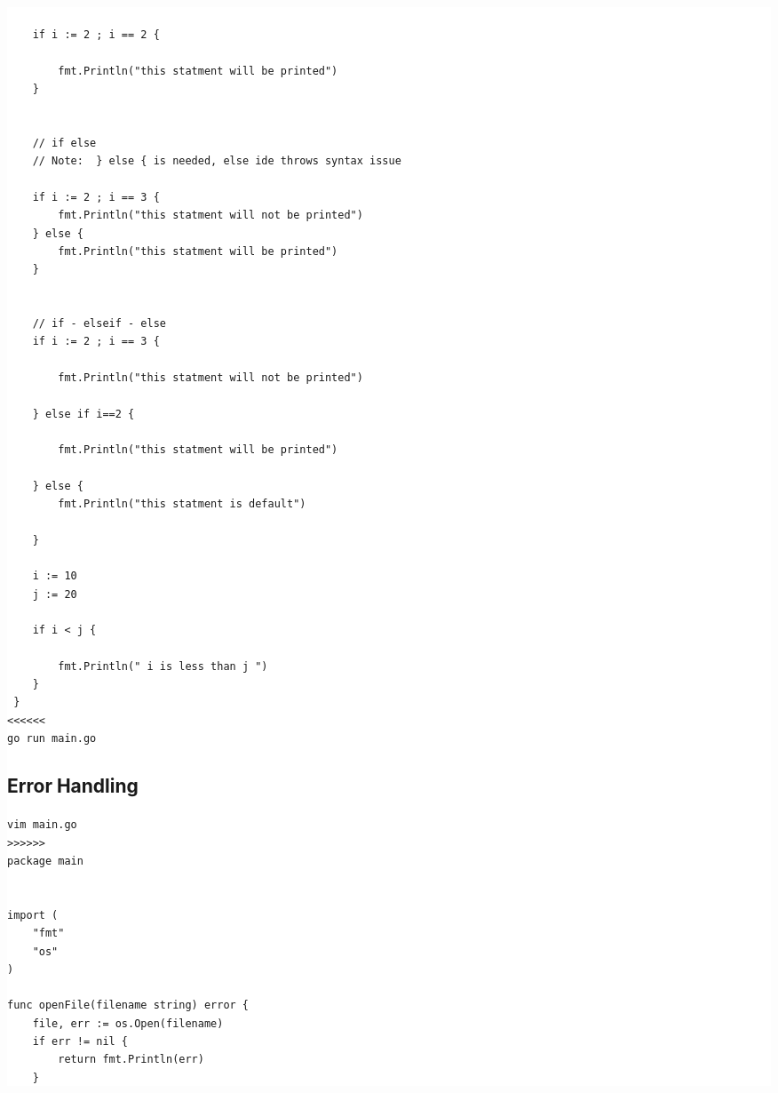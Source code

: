 ```

	if i := 2 ; i == 2 {

		fmt.Println("this statment will be printed")
	}


	// if else
	// Note:  } else { is needed, else ide throws syntax issue

	if i := 2 ; i == 3 {
		fmt.Println("this statment will not be printed")
	} else {
		fmt.Println("this statment will be printed")
	}


	// if - elseif - else
	if i := 2 ; i == 3 {

		fmt.Println("this statment will not be printed")

	} else if i==2 {

		fmt.Println("this statment will be printed")

	} else {
		fmt.Println("this statment is default")

	}

	i := 10
	j := 20

	if i < j {

		fmt.Println(" i is less than j ")
	}
 }
<<<<<<
go run main.go

```

## Error Handling


```
vim main.go
>>>>>>
package main


import (
    "fmt"
    "os"
)

func openFile(filename string) error {
    file, err := os.Open(filename)
    if err != nil {
        return fmt.Println(err) 
    }
```